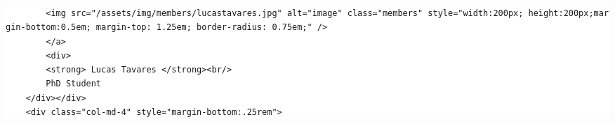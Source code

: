             <img src="/assets/img/members/lucastavares.jpg" alt="image" class="members" style="width:200px; height:200px;margin-bottom:0.5em; margin-top: 1.25em; border-radius: 0.75em;" />
            </a>
            <div>
            <strong> Lucas Tavares </strong><br/>
            PhD Student
        </div></div>
        <div class="col-md-4" style="margin-bottom:.25rem">